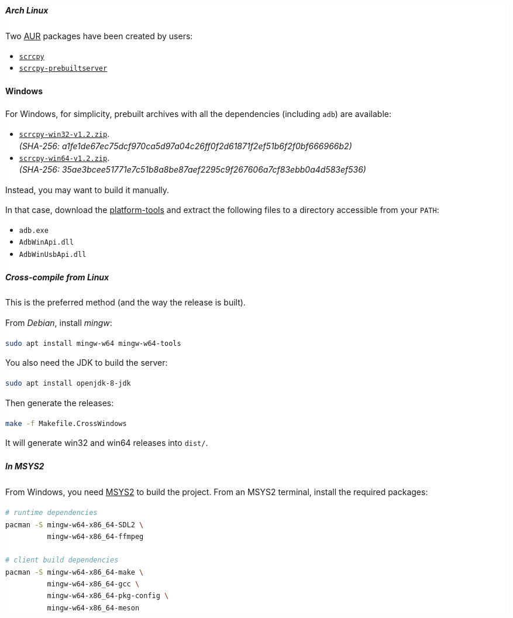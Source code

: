 ##### Arch Linux

Two [AUR] packages have been created by users:

 - [`scrcpy`](https://aur.archlinux.org/packages/scrcpy/)
 - [`scrcpy-prebuiltserver`](https://aur.archlinux.org/packages/scrcpy-prebuiltserver/)

[AUR]: https://wiki.archlinux.org/index.php/Arch_User_Repository


#### Windows

For Windows, for simplicity, prebuilt archives with all the dependencies
(including `adb`) are available:

 - [`scrcpy-win32-v1.2.zip`][direct-win32].  
   _(SHA-256: a1fe1de67ec75dcf970ca5d97a04c26ff0f2d61871f2ef51b6f2f0bf666966b2)_
 - [`scrcpy-win64-v1.2.zip`][direct-win64].  
   _(SHA-256: 35ae3bcee51771e7c51b8a8be87aef2295c9f267606a7cf83ebb0a4d583ef536)_

[direct-win32]: https://github.com/Genymobile/scrcpy/releases/download/v1.2/scrcpy-win32-v1.2.zip
[direct-win64]: https://github.com/Genymobile/scrcpy/releases/download/v1.2/scrcpy-win64-v1.2.zip

Instead, you may want to build it manually.

In that case, download the [platform-tools][platform-tools-windows] and extract
the following files to a directory accessible from your `PATH`:
 - `adb.exe`
 - `AdbWinApi.dll`
 - `AdbWinUsbApi.dll`

##### Cross-compile from Linux

This is the preferred method (and the way the release is built).

From _Debian_, install _mingw_:

```bash
sudo apt install mingw-w64 mingw-w64-tools
```

You also need the JDK to build the server:

```bash
sudo apt install openjdk-8-jdk
```

Then generate the releases:

```bash
make -f Makefile.CrossWindows
```

It will generate win32 and win64 releases into `dist/`.


##### In MSYS2

From Windows, you need [MSYS2] to build the project. From an MSYS2 terminal,
install the required packages:

[MSYS2]: http://www.msys2.org/

```bash
# runtime dependencies
pacman -S mingw-w64-x86_64-SDL2 \
          mingw-w64-x86_64-ffmpeg

# client build dependencies
pacman -S mingw-w64-x86_64-make \
          mingw-w64-x86_64-gcc \
          mingw-w64-x86_64-pkg-config \
          mingw-w64-x86_64-meson
```


[adb]: https://developer.android.com/studio/command-line/adb.html
[enable-adb]: https://developer.android.com/studio/command-line/adb.html#Enabling
[platform-tools]: https://developer.android.com/studio/releases/platform-tools.html
[platform-tools-windows]: https://dl.google.com/android/repository/platform-tools-latest-windows.zip
[ffmpeg]: https://en.wikipedia.org/wiki/FFmpeg
[LibSDL2]: https://en.wikipedia.org/wiki/Simple_DirectMedia_Layer
[Homebrew]: https://brew.sh/
[Android SDK]: https://developer.android.com/studio/index.html
[direct-scrcpy-server]: https://github.com/Genymobile/scrcpy/releases/download/v1.2/scrcpy-server-v1.2.jar
[gnirehtet]: https://github.com/Genymobile/gnirehtet
[`strcpy`]: http://man7.org/linux/man-pages/man3/strcpy.3.html
[developers page]: DEVELOP.md
[article-intro]: https://blog.rom1v.com/2018/03/introducing-scrcpy/
[article-tcpip]: https://www.genymotion.com/blog/open-source-project-scrcpy-now-works-wirelessly/
[article-fiex]:  https://www.cnx-software.com/2018/03/10/scrcpy-open-source-software-let-you-control-an-android-phone-via-a-windows-mac-os-or-linux-pc/